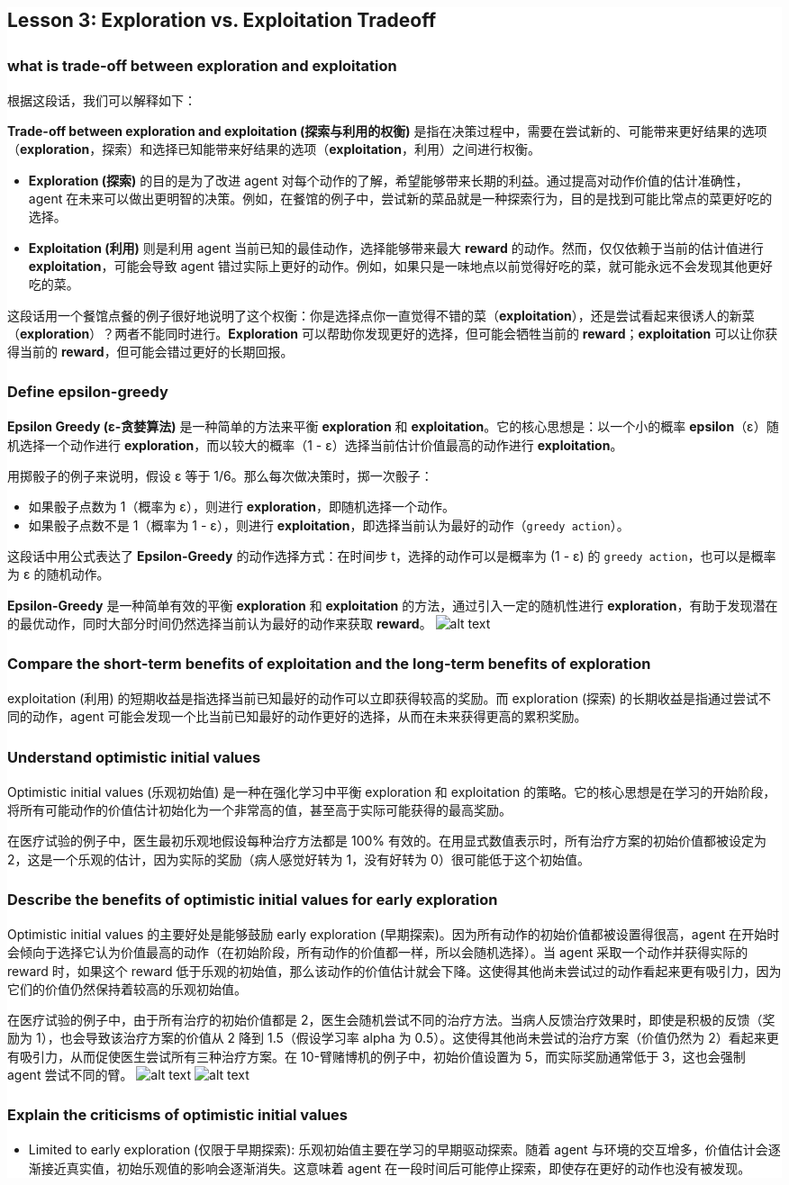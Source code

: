 ## Lesson 3: Exploration vs. Exploitation Tradeoff 
### what is trade-off between exploration and exploitation
根据这段话，我们可以解释如下：

**Trade-off between exploration and exploitation (探索与利用的权衡)** 是指在决策过程中，需要在尝试新的、可能带来更好结果的选项（**exploration**，探索）和选择已知能带来好结果的选项（**exploitation**，利用）之间进行权衡。

* **Exploration (探索)** 的目的是为了改进 agent 对每个动作的了解，希望能够带来长期的利益。通过提高对动作价值的估计准确性，agent 在未来可以做出更明智的决策。例如，在餐馆的例子中，尝试新的菜品就是一种探索行为，目的是找到可能比常点的菜更好吃的选择。

* **Exploitation (利用)** 则是利用 agent 当前已知的最佳动作，选择能够带来最大 **reward** 的动作。然而，仅仅依赖于当前的估计值进行 **exploitation**，可能会导致 agent 错过实际上更好的动作。例如，如果只是一味地点以前觉得好吃的菜，就可能永远不会发现其他更好吃的菜。

这段话用一个餐馆点餐的例子很好地说明了这个权衡：你是选择点你一直觉得不错的菜（**exploitation**），还是尝试看起来很诱人的新菜（**exploration**）？两者不能同时进行。**Exploration** 可以帮助你发现更好的选择，但可能会牺牲当前的 **reward**；**exploitation** 可以让你获得当前的 **reward**，但可能会错过更好的长期回报。

### Define epsilon-greedy
**Epsilon Greedy (ε-贪婪算法)** 是一种简单的方法来平衡 **exploration** 和 **exploitation**。它的核心思想是：以一个小的概率 **epsilon**（ε）随机选择一个动作进行 **exploration**，而以较大的概率（1 - ε）选择当前估计价值最高的动作进行 **exploitation**。

用掷骰子的例子来说明，假设 ε 等于 1/6。那么每次做决策时，掷一次骰子：

* 如果骰子点数为 1（概率为 ε），则进行 **exploration**，即随机选择一个动作。
* 如果骰子点数不是 1（概率为 1 - ε），则进行 **exploitation**，即选择当前认为最好的动作（`greedy action`）。

这段话中用公式表达了 **Epsilon-Greedy** 的动作选择方式：在时间步 t，选择的动作可以是概率为 (1 - ε) 的 `greedy action`，也可以是概率为 ε 的随机动作。

**Epsilon-Greedy** 是一种简单有效的平衡 **exploration** 和 **exploitation** 的方法，通过引入一定的随机性进行 **exploration**，有助于发现潜在的最优动作，同时大部分时间仍然选择当前认为最好的动作来获取 **reward**。
![alt text](image/week1/{081ECDE6-6262-4E5A-BD1D-5E17FB1A4FA6}.png)
### Compare the short-term benefits of exploitation and the long-term benefits of exploration
exploitation (利用) 的短期收益是指选择当前已知最好的动作可以立即获得较高的奖励。而 exploration (探索) 的长期收益是指通过尝试不同的动作，agent 可能会发现一个比当前已知最好的动作更好的选择，从而在未来获得更高的累积奖励。
### Understand optimistic initial values
Optimistic initial values (乐观初始值) 是一种在强化学习中平衡 exploration 和 exploitation 的策略。它的核心思想是在学习的开始阶段，将所有可能动作的价值估计初始化为一个非常高的值，甚至高于实际可能获得的最高奖励。

在医疗试验的例子中，医生最初乐观地假设每种治疗方法都是 100% 有效的。在用显式数值表示时，所有治疗方案的初始价值都被设定为 2，这是一个乐观的估计，因为实际的奖励（病人感觉好转为 1，没有好转为 0）很可能低于这个初始值。
### Describe the benefits of optimistic initial values for early exploration
Optimistic initial values 的主要好处是能够鼓励 early exploration (早期探索)。因为所有动作的初始价值都被设置得很高，agent 在开始时会倾向于选择它认为价值最高的动作（在初始阶段，所有动作的价值都一样，所以会随机选择）。当 agent 采取一个动作并获得实际的 reward 时，如果这个 reward 低于乐观的初始值，那么该动作的价值估计就会下降。这使得其他尚未尝试过的动作看起来更有吸引力，因为它们的价值仍然保持着较高的乐观初始值。

在医疗试验的例子中，由于所有治疗的初始价值都是 2，医生会随机尝试不同的治疗方法。当病人反馈治疗效果时，即使是积极的反馈（奖励为 1），也会导致该治疗方案的价值从 2 降到 1.5（假设学习率 alpha 为 0.5）。这使得其他尚未尝试的治疗方案（价值仍然为 2）看起来更有吸引力，从而促使医生尝试所有三种治疗方案。在 10-臂赌博机的例子中，初始价值设置为 5，而实际奖励通常低于 3，这也会强制 agent 尝试不同的臂。
![alt text](image/week1/{C158E786-8808-4CC0-8E22-15CE5E6FB784}.png)
![alt text](image/week1/{4AE6324A-D8CB-40E4-AE6E-A76E2F238C78}.png)
### Explain the criticisms of optimistic initial values
- Limited to early exploration (仅限于早期探索): 乐观初始值主要在学习的早期驱动探索。随着 agent 与环境的交互增多，价值估计会逐渐接近真实值，初始乐观值的影响会逐渐消失。这意味着 agent 在一段时间后可能停止探索，即使存在更好的动作也没有被发现。
